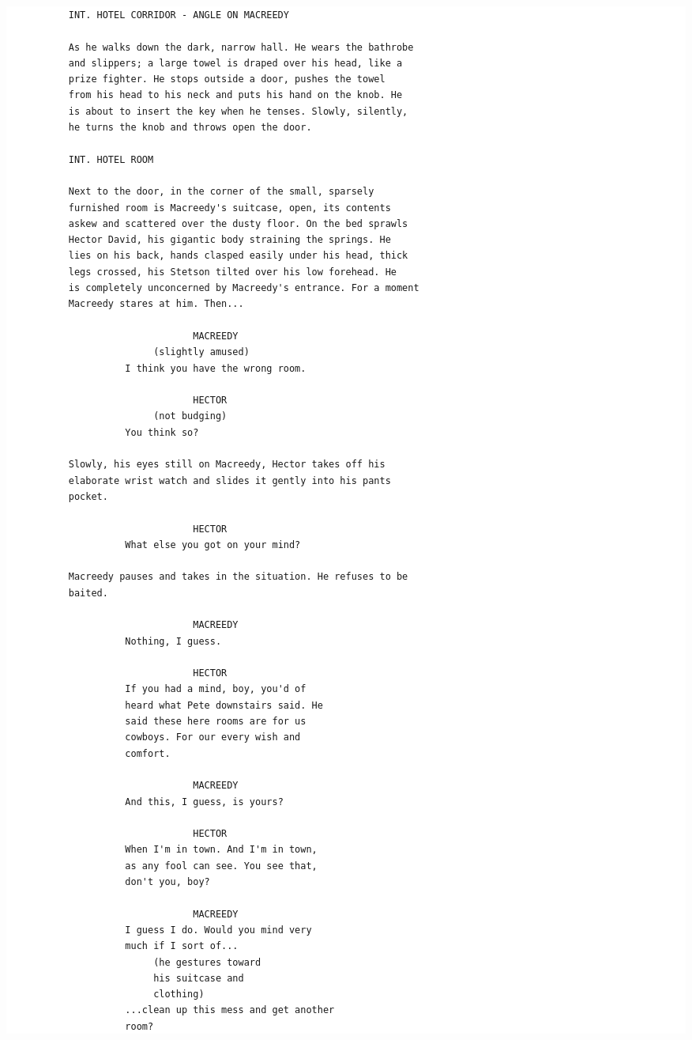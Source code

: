                INT. HOTEL CORRIDOR - ANGLE ON MACREEDY 

               As he walks down the dark, narrow hall. He wears the bathrobe 
               and slippers; a large towel is draped over his head, like a 
               prize fighter. He stops outside a door, pushes the towel 
               from his head to his neck and puts his hand on the knob. He 
               is about to insert the key when he tenses. Slowly, silently, 
               he turns the knob and throws open the door.

               INT. HOTEL ROOM

               Next to the door, in the corner of the small, sparsely 
               furnished room is Macreedy's suitcase, open, its contents 
               askew and scattered over the dusty floor. On the bed sprawls 
               Hector David, his gigantic body straining the springs. He 
               lies on his back, hands clasped easily under his head, thick 
               legs crossed, his Stetson tilted over his low forehead. He 
               is completely unconcerned by Macreedy's entrance. For a moment 
               Macreedy stares at him. Then...

                                     MACREEDY
                              (slightly amused)
                         I think you have the wrong room.

                                     HECTOR
                              (not budging)
                         You think so?

               Slowly, his eyes still on Macreedy, Hector takes off his 
               elaborate wrist watch and slides it gently into his pants 
               pocket.

                                     HECTOR
                         What else you got on your mind?

               Macreedy pauses and takes in the situation. He refuses to be 
               baited.

                                     MACREEDY
                         Nothing, I guess.

                                     HECTOR
                         If you had a mind, boy, you'd of 
                         heard what Pete downstairs said. He 
                         said these here rooms are for us 
                         cowboys. For our every wish and 
                         comfort.

                                     MACREEDY
                         And this, I guess, is yours?

                                     HECTOR
                         When I'm in town. And I'm in town, 
                         as any fool can see. You see that, 
                         don't you, boy?

                                     MACREEDY
                         I guess I do. Would you mind very 
                         much if I sort of...
                              (he gestures toward 
                              his suitcase and 
                              clothing)
                         ...clean up this mess and get another 
                         room?
